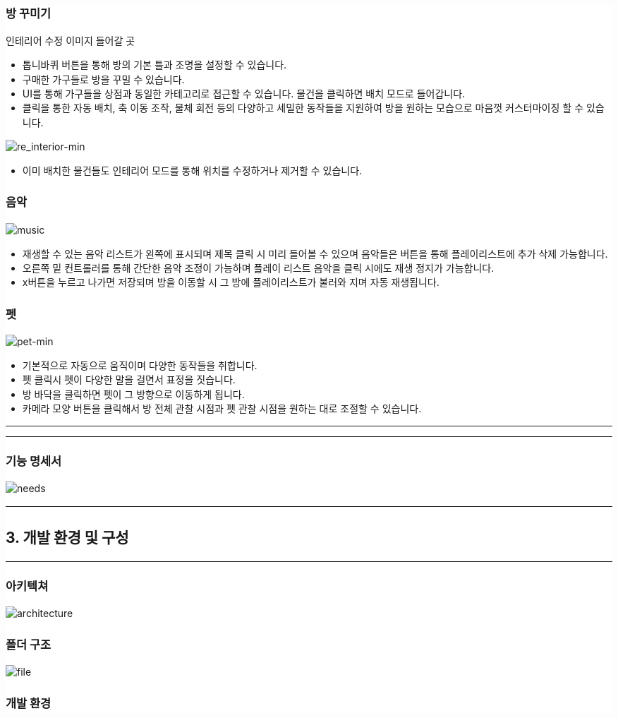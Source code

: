 ### 방 꾸미기

인테리어 수정 이미지 들어갈 곳   

- 톱니바퀴 버튼을 통해 방의 기본 틀과 조명을 설정할 수 있습니다.
- 구매한 가구들로 방을 꾸밀 수 있습니다.
- UI를 통해 가구들을 상점과 동일한 카테고리로 접근할 수 있습니다. 물건을 클릭하면 배치 모드로 들어갑니다.
- 클릭을 통한 자동 배치, 축 이동 조작, 물체 회전 등의 다양하고 세밀한 동작들을  지원하여 방을 원하는 모습으로 마음껏 커스터마이징 할 수 있습니다.

![re_interior-min](https://user-images.githubusercontent.com/90491599/204214546-17e62a66-3ca3-4dbc-a0a8-e68a0899abd8.gif)

- 이미 배치한 물건들도 인테리어 모드를 통해 위치를 수정하거나 제거할 수 있습니다.

### 음악
![music](https://user-images.githubusercontent.com/90491599/204214593-c1cb49eb-4e67-40bb-91d7-242543be3dd6.gif)

- 재생할 수 있는 음악 리스트가 왼쪽에 표시되며 제목 클릭 시 미리 들어볼 수 있으며 음악들은 버튼을 통해 플레이리스트에 추가 삭제 가능합니다.
- 오른쪽 밑 컨트롤러를 통해 간단한 음악 조정이 가능하며 플레이 리스트 음악을 클릭 시에도 재생 정지가 가능합니다.
- x버튼을 누르고 나가면 저장되며 방을 이동할 시 그 방에 플레이리스트가 불러와 지며 자동 재생됩니다.

### 펫
![pet-min](https://user-images.githubusercontent.com/90491599/204214755-4d707469-484e-47ed-aecc-06671fcb50e6.gif)

- 기본적으로 자동으로 움직이며 다양한 동작들을 취합니다.
- 펫 클릭시 펫이 다양한 말을 걸면서 표정을 짓습니다.
- 방 바닥을 클릭하면 펫이 그 방향으로 이동하게 됩니다.
- 카메라 모양 버튼을 클릭해서 방 전체 관찰 시점과 펫 관찰 시점을 원하는 대로 조절할 수 있습니다.

---
---
### 기능 명세서

![needs](https://user-images.githubusercontent.com/90491599/204214206-d1851f24-9f9e-4189-ace2-d520481b80c0.png)


---
## 3. 개발 환경 및 구성
---
### 아키텍쳐

![architecture](https://user-images.githubusercontent.com/90491599/204214173-c58a6968-b6be-42f3-b83c-53bcddb53566.png)

### 폴더 구조
![file](https://user-images.githubusercontent.com/90491599/204214277-ce471d54-2045-485a-be53-64da050d47ab.png)


### 개발 환경
